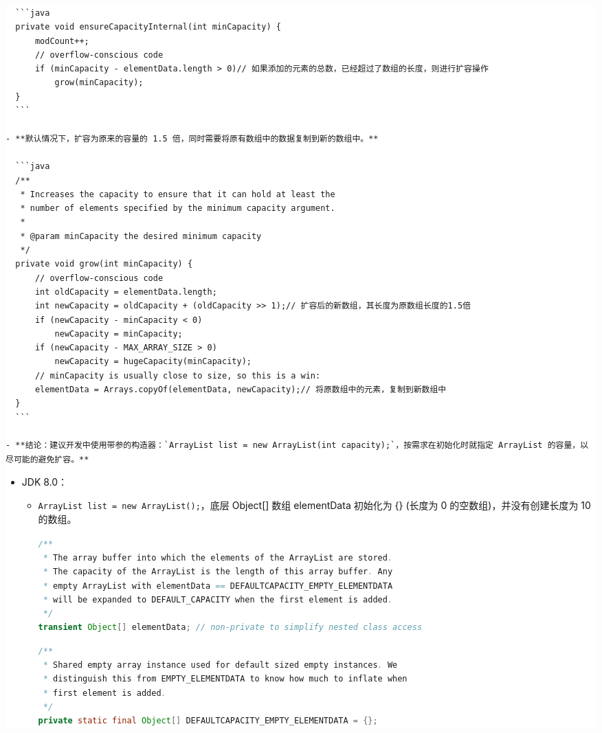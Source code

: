       ```java
      private void ensureCapacityInternal(int minCapacity) {
          modCount++;
          // overflow-conscious code
          if (minCapacity - elementData.length > 0)// 如果添加的元素的总数，已经超过了数组的长度，则进行扩容操作
              grow(minCapacity);
      }
      ```
    
    - **默认情况下，扩容为原来的容量的 1.5 倍，同时需要将原有数组中的数据复制到新的数组中。**
    
      ```java
      /**
       * Increases the capacity to ensure that it can hold at least the
       * number of elements specified by the minimum capacity argument.
       *
       * @param minCapacity the desired minimum capacity
       */
      private void grow(int minCapacity) {
          // overflow-conscious code
          int oldCapacity = elementData.length;
          int newCapacity = oldCapacity + (oldCapacity >> 1);// 扩容后的新数组，其长度为原数组长度的1.5倍
          if (newCapacity - minCapacity < 0)
              newCapacity = minCapacity;
          if (newCapacity - MAX_ARRAY_SIZE > 0)
              newCapacity = hugeCapacity(minCapacity);
          // minCapacity is usually close to size, so this is a win:
          elementData = Arrays.copyOf(elementData, newCapacity);// 将原数组中的元素，复制到新数组中
      }
      ```
    
    - **结论：建议开发中使用带参的构造器：`ArrayList list = new ArrayList(int capacity);`，按需求在初始化时就指定 ArrayList 的容量，以尽可能的避免扩容。**
  - JDK 8.0：
    - `ArrayList list = new ArrayList();`，底层 Object[] 数组 elementData 初始化为 {} (长度为 0 的空数组)，并没有创建长度为 10 的数组。
    
      ```java
      /**
       * The array buffer into which the elements of the ArrayList are stored.
       * The capacity of the ArrayList is the length of this array buffer. Any
       * empty ArrayList with elementData == DEFAULTCAPACITY_EMPTY_ELEMENTDATA
       * will be expanded to DEFAULT_CAPACITY when the first element is added.
       */
      transient Object[] elementData; // non-private to simplify nested class access
      ```
    
      ```java
      /**
       * Shared empty array instance used for default sized empty instances. We
       * distinguish this from EMPTY_ELEMENTDATA to know how much to inflate when
       * first element is added.
       */
      private static final Object[] DEFAULTCAPACITY_EMPTY_ELEMENTDATA = {};
      ```
    